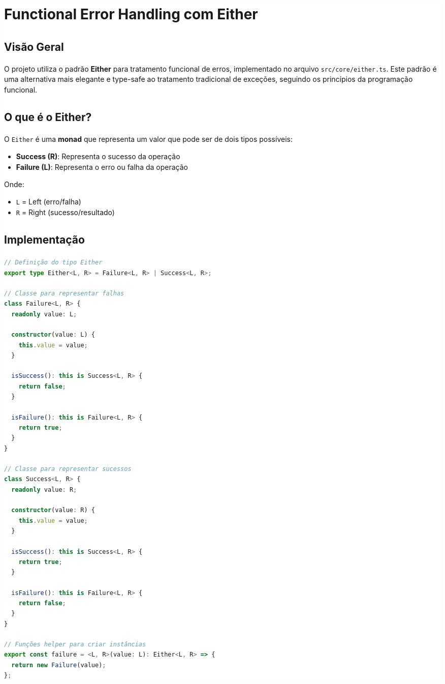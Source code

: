 # Functional Error Handling com Either

## Visão Geral

O projeto utiliza o padrão **Either** para tratamento funcional de erros, implementado no arquivo `src/core/either.ts`. Este padrão é uma alternativa mais elegante e type-safe ao tratamento tradicional de exceções, seguindo os princípios da programação funcional.

## O que é o Either?

O `Either` é uma **monad** que representa um valor que pode ser de dois tipos possíveis:
- **Success (R)**: Representa o sucesso da operação
- **Failure (L)**: Representa o erro ou falha da operação

Onde:
- `L` = Left (erro/falha)
- `R` = Right (sucesso/resultado)

## Implementação

```typescript
// Definição do tipo Either
export type Either<L, R> = Failure<L, R> | Success<L, R>;

// Classe para representar falhas
class Failure<L, R> {
  readonly value: L;

  constructor(value: L) {
    this.value = value;
  }

  isSuccess(): this is Success<L, R> {
    return false;
  }

  isFailure(): this is Failure<L, R> {
    return true;
  }
}

// Classe para representar sucessos
class Success<L, R> {
  readonly value: R;

  constructor(value: R) {
    this.value = value;
  }

  isSuccess(): this is Success<L, R> {
    return true;
  }

  isFailure(): this is Failure<L, R> {
    return false;
  }
}

// Funções helper para criar instâncias
export const failure = <L, R>(value: L): Either<L, R> => {
  return new Failure(value);
};
```